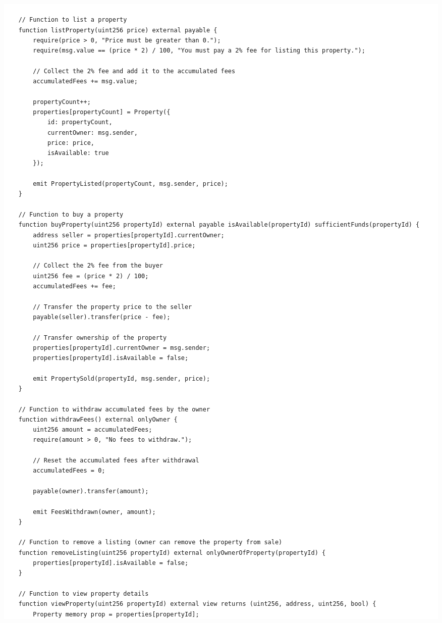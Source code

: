 ```

    // Function to list a property
    function listProperty(uint256 price) external payable {
        require(price > 0, "Price must be greater than 0.");
        require(msg.value == (price * 2) / 100, "You must pay a 2% fee for listing this property.");

        // Collect the 2% fee and add it to the accumulated fees
        accumulatedFees += msg.value;
        
        propertyCount++;
        properties[propertyCount] = Property({
            id: propertyCount,
            currentOwner: msg.sender,
            price: price,
            isAvailable: true
        });
        
        emit PropertyListed(propertyCount, msg.sender, price);
    }

    // Function to buy a property
    function buyProperty(uint256 propertyId) external payable isAvailable(propertyId) sufficientFunds(propertyId) {
        address seller = properties[propertyId].currentOwner;
        uint256 price = properties[propertyId].price;

        // Collect the 2% fee from the buyer
        uint256 fee = (price * 2) / 100;
        accumulatedFees += fee;

        // Transfer the property price to the seller
        payable(seller).transfer(price - fee);

        // Transfer ownership of the property
        properties[propertyId].currentOwner = msg.sender;
        properties[propertyId].isAvailable = false;
        
        emit PropertySold(propertyId, msg.sender, price);
    }

    // Function to withdraw accumulated fees by the owner
    function withdrawFees() external onlyOwner {
        uint256 amount = accumulatedFees;
        require(amount > 0, "No fees to withdraw.");
        
        // Reset the accumulated fees after withdrawal
        accumulatedFees = 0;
        
        payable(owner).transfer(amount);

        emit FeesWithdrawn(owner, amount);
    }

    // Function to remove a listing (owner can remove the property from sale)
    function removeListing(uint256 propertyId) external onlyOwnerOfProperty(propertyId) {
        properties[propertyId].isAvailable = false;
    }

    // Function to view property details
    function viewProperty(uint256 propertyId) external view returns (uint256, address, uint256, bool) {
        Property memory prop = properties[propertyId];
```